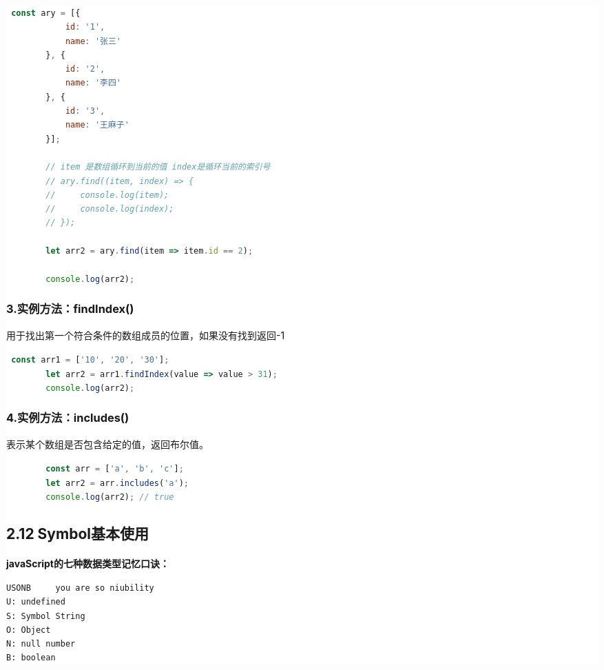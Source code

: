 ```javascript
 const ary = [{
            id: '1',
            name: '张三'
        }, {
            id: '2',
            name: '李四'
        }, {
            id: '3',
            name: '王麻子'
        }];

        // item 是数组循环到当前的值 index是循环当前的索引号
        // ary.find((item, index) => {
        //     console.log(item);
        //     console.log(index);
        // });

        let arr2 = ary.find(item => item.id == 2);

        console.log(arr2);
```

### 3.实例方法：findIndex()

用于找出第一个符合条件的数组成员的位置，如果没有找到返回-1

```javascript
 const arr1 = ['10', '20', '30'];
        let arr2 = arr1.findIndex(value => value > 31);
        console.log(arr2);
```

### 4.实例方法：includes()

表示某个数组是否包含给定的值，返回布尔值。

```javascript
		const arr = ['a', 'b', 'c'];
        let arr2 = arr.includes('a');
        console.log(arr2); // true
```

## 2.12 Symbol基本使用

**javaScript的七种数据类型记忆口诀：**

```
USONB     you are so niubility
U: undefined
S: Symbol String
O: Object
N: null number
B: boolean
```
